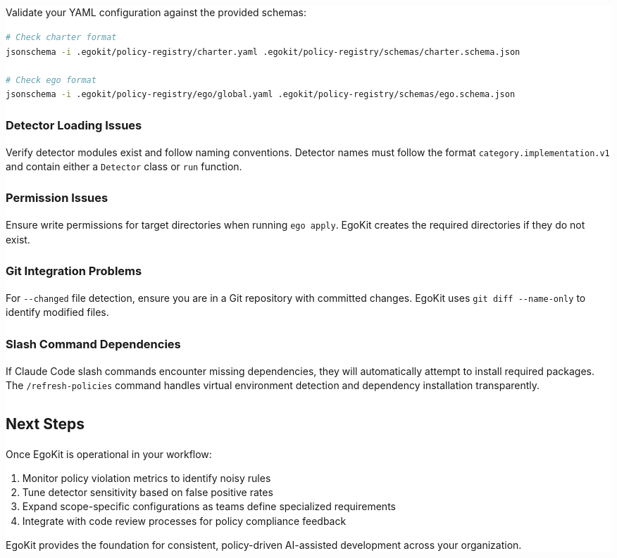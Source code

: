 Validate your YAML configuration against the provided schemas:

```bash
# Check charter format
jsonschema -i .egokit/policy-registry/charter.yaml .egokit/policy-registry/schemas/charter.schema.json

# Check ego format  
jsonschema -i .egokit/policy-registry/ego/global.yaml .egokit/policy-registry/schemas/ego.schema.json
```

### Detector Loading Issues

Verify detector modules exist and follow naming conventions. Detector names must follow the format `category.implementation.v1` and contain either a `Detector` class or `run` function.

### Permission Issues

Ensure write permissions for target directories when running `ego apply`. EgoKit creates the required directories if they do not exist.

### Git Integration Problems

For `--changed` file detection, ensure you are in a Git repository with committed changes. EgoKit uses `git diff --name-only` to identify modified files.

### Slash Command Dependencies

If Claude Code slash commands encounter missing dependencies, they will automatically attempt to install required packages. The `/refresh-policies` command handles virtual environment detection and dependency installation transparently.

## Next Steps

Once EgoKit is operational in your workflow:

1. Monitor policy violation metrics to identify noisy rules
2. Tune detector sensitivity based on false positive rates
3. Expand scope-specific configurations as teams define specialized requirements
4. Integrate with code review processes for policy compliance feedback

EgoKit provides the foundation for consistent, policy-driven AI-assisted development across your organization.